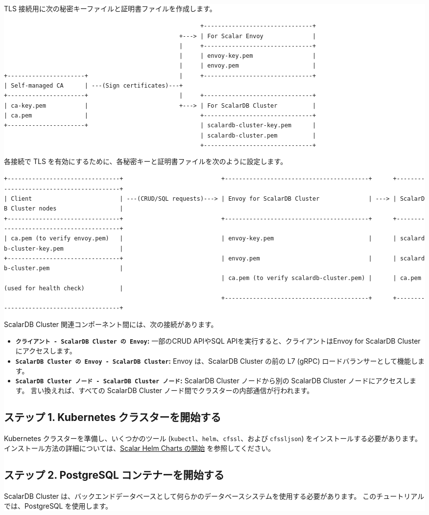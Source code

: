 TLS 接続用に次の秘密キーファイルと証明書ファイルを作成します。

```
                                                        +-------------------------------+
                                                  +---> | For Scalar Envoy              |
                                                  |     +-------------------------------+
                                                  |     | envoy-key.pem                 |
                                                  |     | envoy.pem                     |
+----------------------+                          |     +-------------------------------+
| Self-managed CA      | ---(Sign certificates)---+
+----------------------+                          |     +-------------------------------+
| ca-key.pem           |                          +---> | For ScalarDB Cluster          |
| ca.pem               |                                +-------------------------------+
+----------------------+                                | scalardb-cluster-key.pem      |
                                                        | scalardb-cluster.pem          |
                                                        +-------------------------------+
```

各接続で TLS を有効にするために、各秘密キーと証明書ファイルを次のように設定します。

```
+--------------------------------+                            +-----------------------------------------+      +-----------------------------------------+
| Client                         | ---(CRUD/SQL requests)---> | Envoy for ScalarDB Cluster              | ---> | ScalarDB Cluster nodes                  |
+--------------------------------+                            +-----------------------------------------+      +-----------------------------------------+
| ca.pem (to verify envoy.pem)   |                            | envoy-key.pem                           |      | scalardb-cluster-key.pem                |
+--------------------------------+                            | envoy.pem                               |      | scalardb-cluster.pem                    |
                                                              | ca.pem (to verify scalardb-cluster.pem) |      | ca.pem (used for health check)          |
                                                              +-----------------------------------------+      +-----------------------------------------+
```

ScalarDB Cluster 関連コンポーネント間には、次の接続があります。

* **`クライアント - ScalarDB Cluster の Envoy`:** 一部のCRUD APIやSQL APIを実行すると、クライアントはEnvoy for ScalarDB Clusterにアクセスします。
* **`ScalarDB Cluster の Envoy - ScalarDB Cluster`:** Envoy は、ScalarDB Cluster の前の L7 (gRPC) ロードバランサーとして機能します。
* **`ScalarDB Cluster ノード - ScalarDB Cluster ノード`:** ScalarDB Cluster ノードから別の ScalarDB Cluster ノードにアクセスします。 言い換えれば、すべての ScalarDB Cluster ノード間でクラスターの内部通信が行われます。

## ステップ 1. Kubernetes クラスターを開始する

Kubernetes クラスターを準備し、いくつかのツール (`kubectl`、`helm`、`cfssl`、および `cfssljson`) をインストールする必要があります。 インストール方法の詳細については、[Scalar Helm Charts の開始](getting-started-scalar-helm-charts.md) を参照してください。

## ステップ 2. PostgreSQL コンテナーを開始する

ScalarDB Cluster は、バックエンドデータベースとして何らかのデータベースシステムを使用する必要があります。 このチュートリアルでは、PostgreSQL を使用します。
